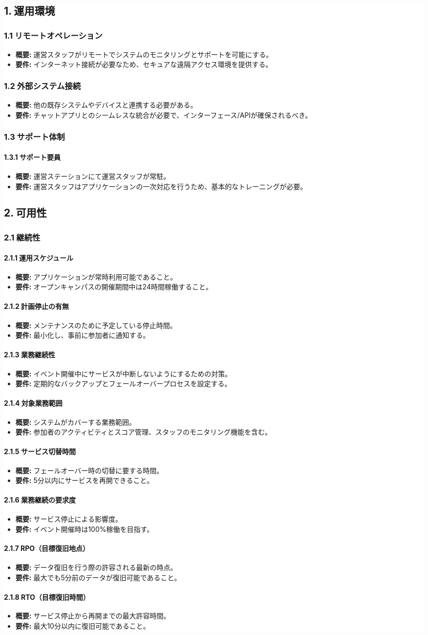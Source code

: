 ## 1. 運用環境

### 1.1 リモートオペレーション
- **概要:** 運営スタッフがリモートでシステムのモニタリングとサポートを可能にする。
- **要件:** インターネット接続が必要なため、セキュアな遠隔アクセス環境を提供する。

### 1.2 外部システム接続
- **概要:** 他の既存システムやデバイスと連携する必要がある。
- **要件:** チャットアプリとのシームレスな統合が必要で、インターフェース/APIが確保されるべき。

### 1.3 サポート体制
#### 1.3.1 サポート要員
- **概要:** 運営ステーションにて運営スタッフが常駐。
- **要件:** 運営スタッフはアプリケーションの一次対応を行うため、基本的なトレーニングが必要。

## 2. 可用性

### 2.1 継続性
#### 2.1.1 運用スケジュール
- **概要:** アプリケーションが常時利用可能であること。
- **要件:** オープンキャンパスの開催期間中は24時間稼働すること。

#### 2.1.2 計画停止の有無
- **概要:** メンテナンスのために予定している停止時間。
- **要件:** 最小化し、事前に参加者に通知する。

#### 2.1.3 業務継続性
- **概要:** イベント開催中にサービスが中断しないようにするための対策。
- **要件:** 定期的なバックアップとフェールオーバープロセスを設定する。

#### 2.1.4 対象業務範囲
- **概要:** システムがカバーする業務範囲。
- **要件:** 参加者のアクティビティとスコア管理、スタッフのモニタリング機能を含む。

#### 2.1.5 サービス切替時間
- **概要:** フェールオーバー時の切替に要する時間。
- **要件:** 5分以内にサービスを再開できること。

#### 2.1.6 業務継続の要求度
- **概要:** サービス停止による影響度。
- **要件:** イベント開催時は100%稼働を目指す。

#### 2.1.7 RPO（目標復旧地点）
- **概要:** データ復旧を行う際の許容される最新の時点。
- **要件:** 最大でも5分前のデータが復旧可能であること。

#### 2.1.8 RTO（目標復旧時間）
- **概要:** サービス停止から再開までの最大許容時間。
- **要件:** 最大10分以内に復旧可能であること。
